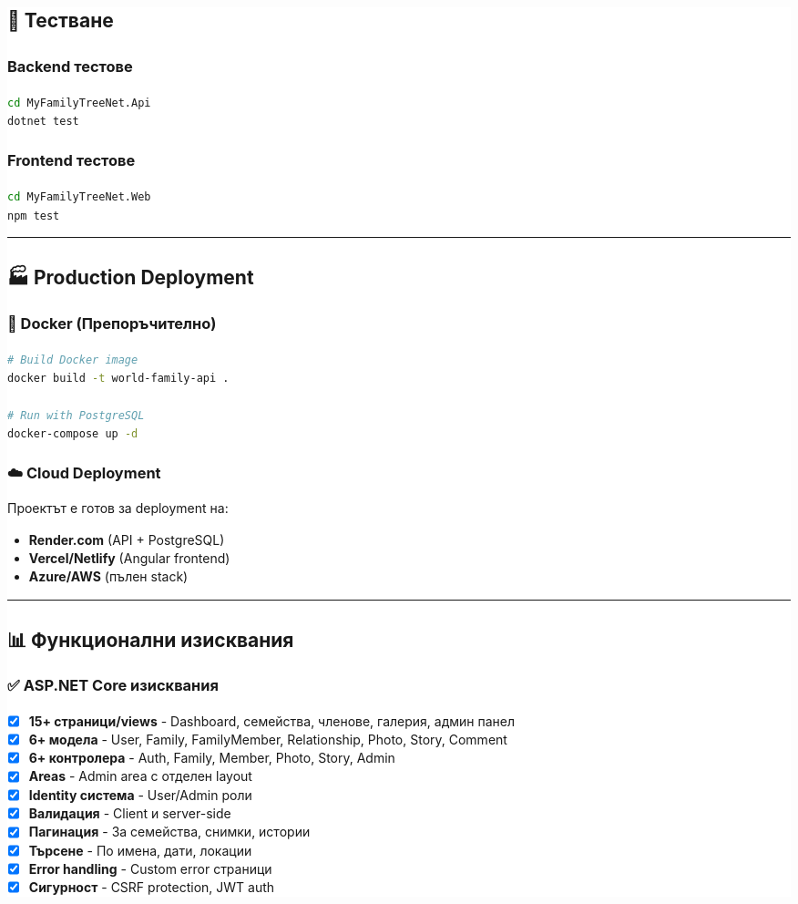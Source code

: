 
## 🧪 Тестване

### Backend тестове
```bash
cd MyFamilyTreeNet.Api
dotnet test
```

### Frontend тестове  
```bash
cd MyFamilyTreeNet.Web
npm test
```

---

## 🏭 Production Deployment

### 🐳 Docker (Препоръчително)

```bash
# Build Docker image
docker build -t world-family-api .

# Run with PostgreSQL
docker-compose up -d
```

### ☁️ Cloud Deployment

Проектът е готов за deployment на:
- **Render.com** (API + PostgreSQL)
- **Vercel/Netlify** (Angular frontend)
- **Azure/AWS** (пълен stack)

---

## 📊 Функционални изисквания

### ✅ ASP.NET Core изисквания
- [x] **15+ страници/views** - Dashboard, семейства, членове, галерия, админ панел
- [x] **6+ модела** - User, Family, FamilyMember, Relationship, Photo, Story, Comment  
- [x] **6+ контролера** - Auth, Family, Member, Photo, Story, Admin
- [x] **Areas** - Admin area с отделен layout
- [x] **Identity система** - User/Admin роли
- [x] **Валидация** - Client и server-side
- [x] **Пагинация** - За семейства, снимки, истории
- [x] **Търсене** - По имена, дати, локации
- [x] **Error handling** - Custom error страници
- [x] **Сигурност** - CSRF protection, JWT auth

